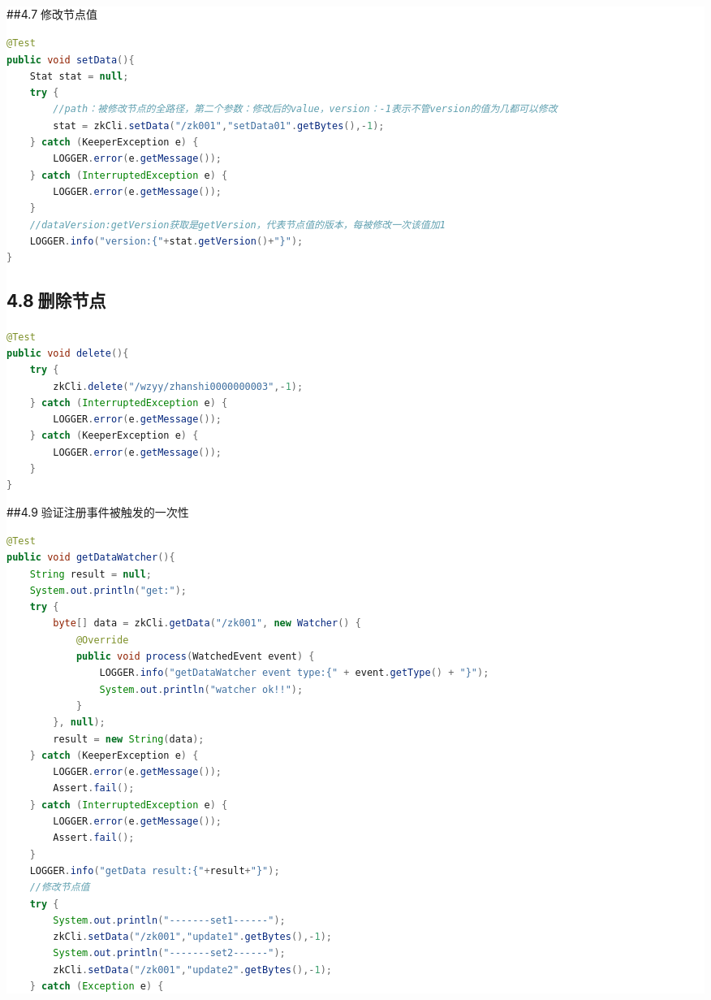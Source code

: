 

##4.7 修改节点值

```java
@Test
public void setData(){
    Stat stat = null;
    try {
        //path：被修改节点的全路径，第二个参数：修改后的value，version：-1表示不管version的值为几都可以修改
        stat = zkCli.setData("/zk001","setData01".getBytes(),-1);
    } catch (KeeperException e) {
        LOGGER.error(e.getMessage());
    } catch (InterruptedException e) {
        LOGGER.error(e.getMessage());
    }
    //dataVersion:getVersion获取是getVersion，代表节点值的版本，每被修改一次该值加1
    LOGGER.info("version:{"+stat.getVersion()+"}");
}
```

## 4.8 删除节点

```java
@Test
public void delete(){
    try {
        zkCli.delete("/wzyy/zhanshi0000000003",-1);
    } catch (InterruptedException e) {
        LOGGER.error(e.getMessage());
    } catch (KeeperException e) {
        LOGGER.error(e.getMessage());
    }
}
```

##4.9 验证注册事件被触发的一次性

```java
@Test
public void getDataWatcher(){
    String result = null;
    System.out.println("get:");
    try {
        byte[] data = zkCli.getData("/zk001", new Watcher() {
            @Override
            public void process(WatchedEvent event) {
                LOGGER.info("getDataWatcher event type:{" + event.getType() + "}");
                System.out.println("watcher ok!!");
            }
        }, null);
        result = new String(data);
    } catch (KeeperException e) {
        LOGGER.error(e.getMessage());
        Assert.fail();
    } catch (InterruptedException e) {
        LOGGER.error(e.getMessage());
        Assert.fail();
    }
    LOGGER.info("getData result:{"+result+"}");
    //修改节点值
    try {
        System.out.println("-------set1------");
        zkCli.setData("/zk001","update1".getBytes(),-1);
        System.out.println("-------set2------");
        zkCli.setData("/zk001","update2".getBytes(),-1);
    } catch (Exception e) {
```